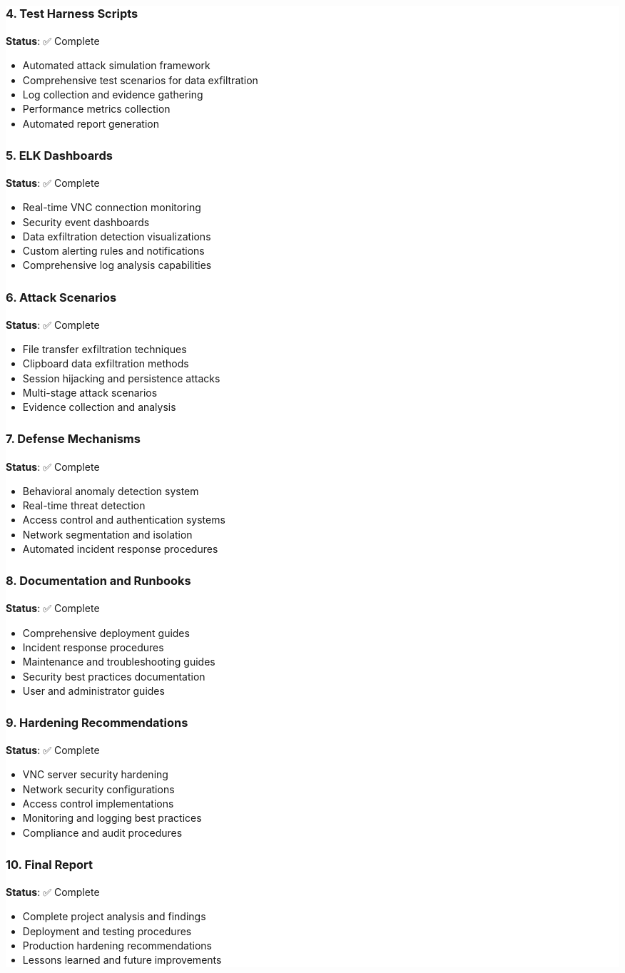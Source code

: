 ### 4. Test Harness Scripts
**Status**: ✅ Complete
- Automated attack simulation framework
- Comprehensive test scenarios for data exfiltration
- Log collection and evidence gathering
- Performance metrics collection
- Automated report generation

### 5. ELK Dashboards
**Status**: ✅ Complete
- Real-time VNC connection monitoring
- Security event dashboards
- Data exfiltration detection visualizations
- Custom alerting rules and notifications
- Comprehensive log analysis capabilities

### 6. Attack Scenarios
**Status**: ✅ Complete
- File transfer exfiltration techniques
- Clipboard data exfiltration methods
- Session hijacking and persistence attacks
- Multi-stage attack scenarios
- Evidence collection and analysis

### 7. Defense Mechanisms
**Status**: ✅ Complete
- Behavioral anomaly detection system
- Real-time threat detection
- Access control and authentication systems
- Network segmentation and isolation
- Automated incident response procedures

### 8. Documentation and Runbooks
**Status**: ✅ Complete
- Comprehensive deployment guides
- Incident response procedures
- Maintenance and troubleshooting guides
- Security best practices documentation
- User and administrator guides

### 9. Hardening Recommendations
**Status**: ✅ Complete
- VNC server security hardening
- Network security configurations
- Access control implementations
- Monitoring and logging best practices
- Compliance and audit procedures

### 10. Final Report
**Status**: ✅ Complete
- Complete project analysis and findings
- Deployment and testing procedures
- Production hardening recommendations
- Lessons learned and future improvements
